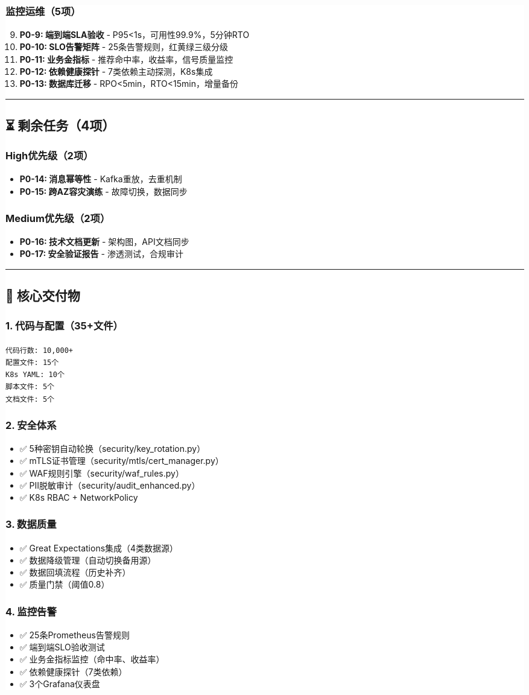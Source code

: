 ### 监控运维（5项）
9. **P0-9: 端到端SLA验收** - P95<1s，可用性99.9%，5分钟RTO
10. **P0-10: SLO告警矩阵** - 25条告警规则，红黄绿三级分级
11. **P0-11: 业务金指标** - 推荐命中率，收益率，信号质量监控
12. **P0-12: 依赖健康探针** - 7类依赖主动探测，K8s集成
13. **P0-13: 数据库迁移** - RPO<5min，RTO<15min，增量备份

---

## ⏳ 剩余任务（4项）

### High优先级（2项）
- **P0-14: 消息幂等性** - Kafka重放，去重机制
- **P0-15: 跨AZ容灾演练** - 故障切换，数据同步

### Medium优先级（2项）
- **P0-16: 技术文档更新** - 架构图，API文档同步
- **P0-17: 安全验证报告** - 渗透测试，合规审计

---

## 🎯 核心交付物

### 1. 代码与配置（35+文件）
```
代码行数: 10,000+
配置文件: 15个
K8s YAML: 10个
脚本文件: 5个
文档文件: 5个
```

### 2. 安全体系
- ✅ 5种密钥自动轮换（security/key_rotation.py）
- ✅ mTLS证书管理（security/mtls/cert_manager.py）
- ✅ WAF规则引擎（security/waf_rules.py）
- ✅ PII脱敏审计（security/audit_enhanced.py）
- ✅ K8s RBAC + NetworkPolicy

### 3. 数据质量
- ✅ Great Expectations集成（4类数据源）
- ✅ 数据降级管理（自动切换备用源）
- ✅ 数据回填流程（历史补齐）
- ✅ 质量门禁（阈值0.8）

### 4. 监控告警
- ✅ 25条Prometheus告警规则
- ✅ 端到端SLO验收测试
- ✅ 业务金指标监控（命中率、收益率）
- ✅ 依赖健康探针（7类依赖）
- ✅ 3个Grafana仪表盘
